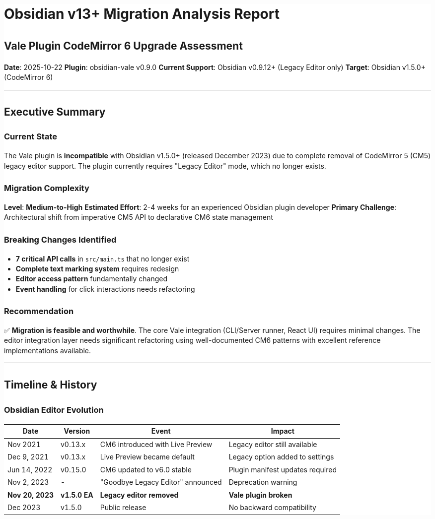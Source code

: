 # Obsidian v13+ Migration Analysis Report
## Vale Plugin CodeMirror 6 Upgrade Assessment

**Date**: 2025-10-22
**Plugin**: obsidian-vale v0.9.0
**Current Support**: Obsidian v0.9.12+ (Legacy Editor only)
**Target**: Obsidian v1.5.0+ (CodeMirror 6)

---

## Executive Summary

### Current State
The Vale plugin is **incompatible** with Obsidian v1.5.0+ (released December 2023) due to complete removal of CodeMirror 5 (CM5) legacy editor support. The plugin currently requires "Legacy Editor" mode, which no longer exists.

### Migration Complexity
**Level**: **Medium-to-High**
**Estimated Effort**: 2-4 weeks for an experienced Obsidian plugin developer
**Primary Challenge**: Architectural shift from imperative CM5 API to declarative CM6 state management

### Breaking Changes Identified
- **7 critical API calls** in `src/main.ts` that no longer exist
- **Complete text marking system** requires redesign
- **Editor access pattern** fundamentally changed
- **Event handling** for click interactions needs refactoring

### Recommendation
✅ **Migration is feasible and worthwhile**. The core Vale integration (CLI/Server runner, React UI) requires minimal changes. The editor integration layer needs significant refactoring using well-documented CM6 patterns with excellent reference implementations available.

---

## Timeline & History

### Obsidian Editor Evolution

| Date | Version | Event | Impact |
|------|---------|-------|--------|
| Nov 2021 | v0.13.x | CM6 introduced with Live Preview | Legacy editor still available |
| Dec 9, 2021 | v0.13.x | Live Preview became default | Legacy option added to settings |
| Jun 14, 2022 | v0.15.0 | CM6 updated to v6.0 stable | Plugin manifest updates required |
| Nov 2, 2023 | - | "Goodbye Legacy Editor" announced | Deprecation warning |
| **Nov 20, 2023** | **v1.5.0 EA** | **Legacy editor removed** | **Vale plugin broken** |
| Dec 2023 | v1.5.0 | Public release | No backward compatibility |

